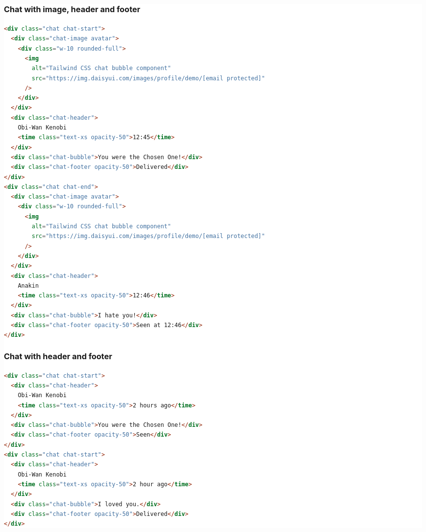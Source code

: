 ### Chat with image, header and footer

```html
<div class="chat chat-start">
  <div class="chat-image avatar">
    <div class="w-10 rounded-full">
      <img
        alt="Tailwind CSS chat bubble component"
        src="https://img.daisyui.com/images/profile/demo/[email protected]"
      />
    </div>
  </div>
  <div class="chat-header">
    Obi-Wan Kenobi
    <time class="text-xs opacity-50">12:45</time>
  </div>
  <div class="chat-bubble">You were the Chosen One!</div>
  <div class="chat-footer opacity-50">Delivered</div>
</div>
<div class="chat chat-end">
  <div class="chat-image avatar">
    <div class="w-10 rounded-full">
      <img
        alt="Tailwind CSS chat bubble component"
        src="https://img.daisyui.com/images/profile/demo/[email protected]"
      />
    </div>
  </div>
  <div class="chat-header">
    Anakin
    <time class="text-xs opacity-50">12:46</time>
  </div>
  <div class="chat-bubble">I hate you!</div>
  <div class="chat-footer opacity-50">Seen at 12:46</div>
</div>
```

### Chat with header and footer

```html
<div class="chat chat-start">
  <div class="chat-header">
    Obi-Wan Kenobi
    <time class="text-xs opacity-50">2 hours ago</time>
  </div>
  <div class="chat-bubble">You were the Chosen One!</div>
  <div class="chat-footer opacity-50">Seen</div>
</div>
<div class="chat chat-start">
  <div class="chat-header">
    Obi-Wan Kenobi
    <time class="text-xs opacity-50">2 hour ago</time>
  </div>
  <div class="chat-bubble">I loved you.</div>
  <div class="chat-footer opacity-50">Delivered</div>
</div>
```
